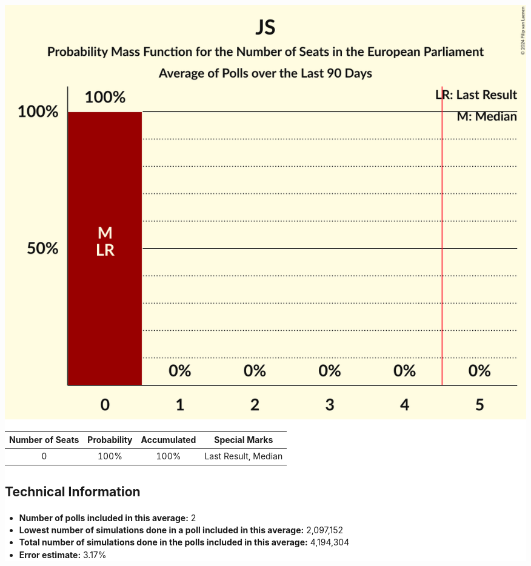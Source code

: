 ![Graph with seats probability mass function not yet produced](average-coalitions-seats-pmf-js.png "Seats Probability Mass Function")

| Number of Seats | Probability | Accumulated | Special Marks |
|:---------------:|:-----------:|:-----------:|:-------------:|
| 0 | 100% | 100% | Last Result, Median |


## Technical Information

+ **Number of polls included in this average:** 2
+ **Lowest number of simulations done in a poll included in this average:** 2,097,152
+ **Total number of simulations done in the polls included in this average:** 4,194,304
+ **Error estimate:** 3.17%
